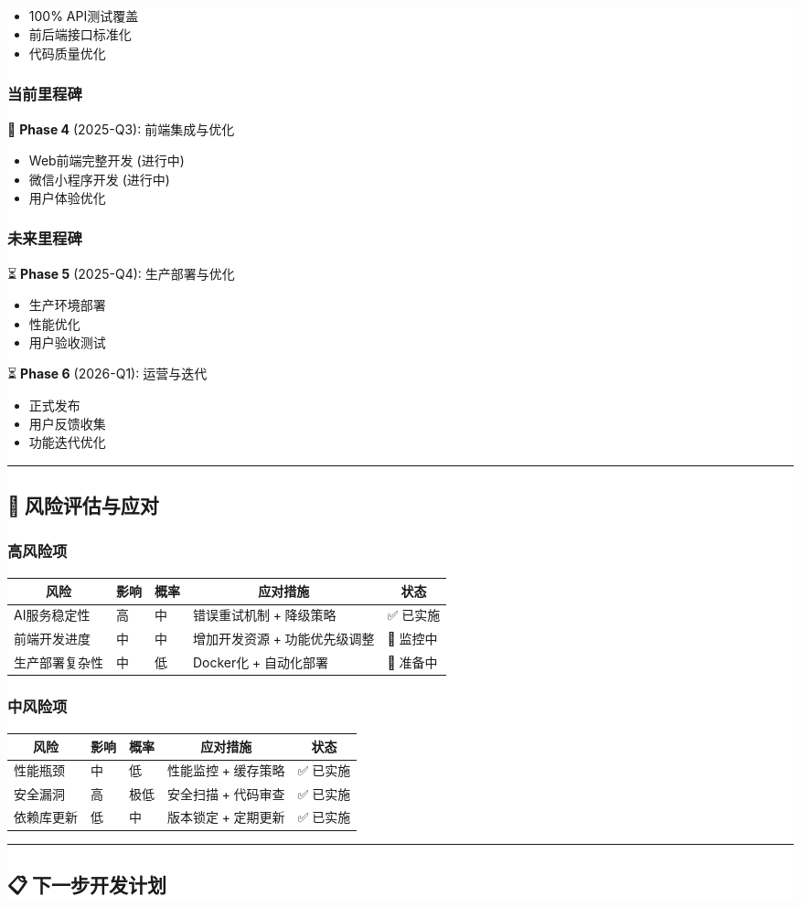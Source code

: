 - 100% API测试覆盖
- 前后端接口标准化
- 代码质量优化

### 当前里程碑

🔄 **Phase 4** (2025-Q3): 前端集成与优化

- Web前端完整开发 (进行中)
- 微信小程序开发 (进行中)
- 用户体验优化

### 未来里程碑

⏳ **Phase 5** (2025-Q4): 生产部署与优化

- 生产环境部署
- 性能优化
- 用户验收测试

⏳ **Phase 6** (2026-Q1): 运营与迭代

- 正式发布
- 用户反馈收集
- 功能迭代优化

---

## 🚨 风险评估与应对

### 高风险项

| 风险           | 影响 | 概率 | 应对措施                      | 状态      |
| -------------- | ---- | ---- | ----------------------------- | --------- |
| AI服务稳定性   | 高   | 中   | 错误重试机制 + 降级策略       | ✅ 已实施 |
| 前端开发进度   | 中   | 中   | 增加开发资源 + 功能优先级调整 | 🔄 监控中 |
| 生产部署复杂性 | 中   | 低   | Docker化 + 自动化部署         | 🔄 准备中 |

### 中风险项

| 风险       | 影响 | 概率 | 应对措施            | 状态      |
| ---------- | ---- | ---- | ------------------- | --------- |
| 性能瓶颈   | 中   | 低   | 性能监控 + 缓存策略 | ✅ 已实施 |
| 安全漏洞   | 高   | 极低 | 安全扫描 + 代码审查 | ✅ 已实施 |
| 依赖库更新 | 低   | 中   | 版本锁定 + 定期更新 | ✅ 已实施 |

---

## 📋 下一步开发计划
